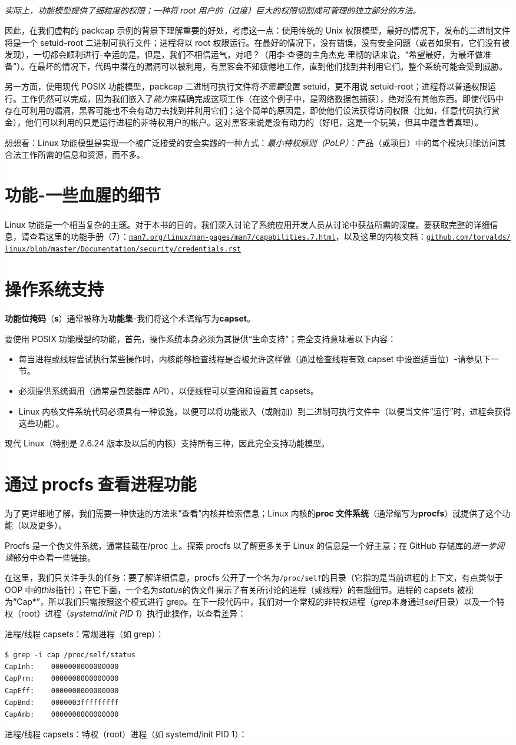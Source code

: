 *实际上，功能模型提供了细粒度的权限；一种将 root 用户的（过度）巨大的权限切割成可管理的独立部分的方法。*

因此，在我们虚构的 packcap 示例的背景下理解重要的好处，考虑这一点：使用传统的 Unix 权限模型，最好的情况下，发布的二进制文件将是一个 setuid-root 二进制可执行文件；进程将以 root 权限运行。在最好的情况下，没有错误，没有安全问题（或者如果有，它们没有被发现），一切都会顺利进行-幸运的是。但是，我们不相信运气，对吧？（用李·查德的主角杰克·里彻的话来说，“希望最好，为最坏做准备”）。在最坏的情况下，代码中潜在的漏洞可以被利用，有黑客会不知疲倦地工作，直到他们找到并利用它们。整个系统可能会受到威胁。

另一方面，使用现代 POSIX 功能模型，packcap 二进制可执行文件将*不需要*设置 setuid，更不用说 setuid-root；进程将以普通权限运行。工作仍然可以完成，因为我们嵌入了*能力*来精确完成这项工作（在这个例子中，是网络数据包捕获），绝对没有其他东西。即使代码中存在可利用的漏洞，黑客可能也不会有动力去找到并利用它们；这个简单的原因是，即使他们设法获得访问权限（比如，任意代码执行赏金），他们可以利用的只是运行进程的非特权用户的帐户。这对黑客来说是没有动力的（好吧，这是一个玩笑，但其中蕴含着真理）。

想想看：Linux 功能模型是实现一个被广泛接受的安全实践的一种方式：*最小特权原则（PoLP）*：产品（或项目）中的每个模块只能访问其合法工作所需的信息和资源，而不多。

# 功能-一些血腥的细节

Linux 功能是一个相当复杂的主题。对于本书的目的，我们深入讨论了系统应用开发人员从讨论中获益所需的深度。要获取完整的详细信息，请查看这里的功能手册（7）：[`man7.org/linux/man-pages/man7/capabilities.7.html`](http://man7.org/linux/man-pages/man7/capabilities.7.html)，以及这里的内核文档：[`github.com/torvalds/linux/blob/master/Documentation/security/credentials.rst`](https://github.com/torvalds/linux/blob/master/Documentation/security/credentials.rst)

# 操作系统支持

**功能位掩码**（**s**）通常被称为**功能集**-我们将这个术语缩写为**capset**。

要使用 POSIX 功能模型的功能，首先，操作系统本身必须为其提供“生命支持”；完全支持意味着以下内容：

+   每当进程或线程尝试执行某些操作时，内核能够检查线程是否被允许这样做（通过检查线程有效 capset 中设置适当位）-请参见下一节。

+   必须提供系统调用（通常是包装器库 API），以便线程可以查询和设置其 capsets。

+   Linux 内核文件系统代码必须具有一种设施，以便可以将功能嵌入（或附加）到二进制可执行文件中（以便当文件“运行”时，进程会获得这些功能）。

现代 Linux（特别是 2.6.24 版本及以后的内核）支持所有三种，因此完全支持功能模型。

# 通过 procfs 查看进程功能

为了更详细地了解，我们需要一种快速的方法来“查看”内核并检索信息；Linux 内核的**proc 文件系统**（通常缩写为**procfs**）就提供了这个功能（以及更多）。

Procfs 是一个伪文件系统，通常挂载在/proc 上。探索 procfs 以了解更多关于 Linux 的信息是一个好主意；在 GitHub 存储库的*进一步阅读*部分中查看一些链接。

在这里，我们只关注手头的任务：要了解详细信息，procfs 公开了一个名为`/proc/self`的目录（它指的是当前进程的上下文，有点类似于 OOP 中的*this*指针）；在它下面，一个名为*status*的伪文件揭示了有关所讨论的进程（或线程）的有趣细节。进程的 capsets 被视为“Cap*”，所以我们只需按照这个模式进行 grep。在下一段代码中，我们对一个常规的非特权进程（*grep*本身通过*self*目录）以及一个特权（root）进程（*systemd/init PID 1*）执行此操作，以查看差异：

进程/线程 capsets：常规进程（如 grep）：

```
$ grep -i cap /proc/self/status 
CapInh:    0000000000000000
CapPrm:    0000000000000000
CapEff:    0000000000000000
CapBnd:    0000003fffffffff
CapAmb:    0000000000000000
```

进程/线程 capsets：特权（root）进程（如 systemd/init PID 1）：
